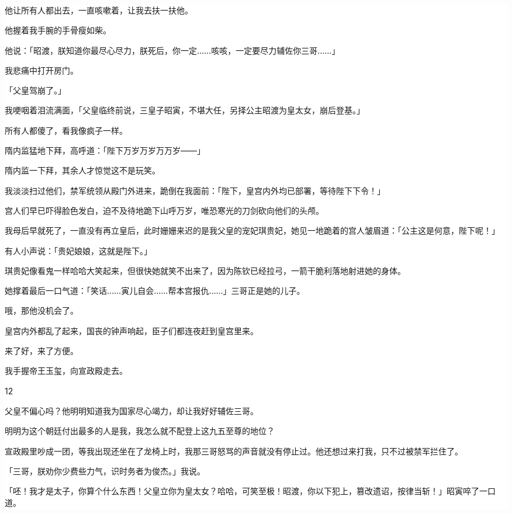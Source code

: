 他让所有人都出去，一直咳嗽着，让我去扶一扶他。


他握着我手腕的手骨瘦如柴。


他说：「昭渡，朕知道你最尽心尽力，朕死后，你一定……咳咳，一定要尽力辅佐你三哥……」


我悲痛中打开房门。


「父皇驾崩了。」


我哽咽着泪流满面，「父皇临终前说，三皇子昭寅，不堪大任，另择公主昭渡为皇太女，崩后登基。」


所有人都傻了，看我像疯子一样。


隋内监猛地下拜，高呼道：「陛下万岁万岁万万岁——」


隋内监一下拜，其余人才惊觉这不是玩笑。


我淡淡扫过他们，禁军统领从殿门外进来，跪倒在我面前：「陛下，皇宫内外均已部署，等待陛下下令！」


宫人们早已吓得脸色发白，迫不及待地跪下山呼万岁，唯恐寒光的刀剑砍向他们的头颅。


我母后早就死了，一直没有再立皇后，此时姗姗来迟的是我父皇的宠妃琪贵妃，她见一地跪着的宫人皱眉道：「公主这是何意，陛下呢！」


有人小声说：「贵妃娘娘，这就是陛下。」


琪贵妃像看鬼一样哈哈大笑起来，但很快她就笑不出来了，因为陈钦已经拉弓，一箭干脆利落地射进她的身体。


她撑着最后一口气道：「笑话……寅儿自会……帮本宫报仇……」三哥正是她的儿子。


哦，那他没机会了。


皇宫内外都乱了起来，国丧的钟声响起，臣子们都连夜赶到皇宫里来。


来了好，来了方便。


我手握帝王玉玺，向宣政殿走去。


12


父皇不偏心吗？他明明知道我为国家尽心竭力，却让我好好辅佐三哥。


明明为这个朝廷付出最多的人是我，我怎么就不配登上这九五至尊的地位？


宣政殿里吵成一团，等我出现还坐在了龙椅上时，我那三哥怒骂的声音就没有停止过。他还想过来打我，只不过被禁军拦住了。


「三哥，朕劝你少费些力气，识时务者为俊杰。」我说。


「呸！我才是太子，你算个什么东西！父皇立你为皇太女？哈哈，可笑至极！昭渡，你以下犯上，篡改遗诏，按律当斩！」昭寅啐了一口道。
